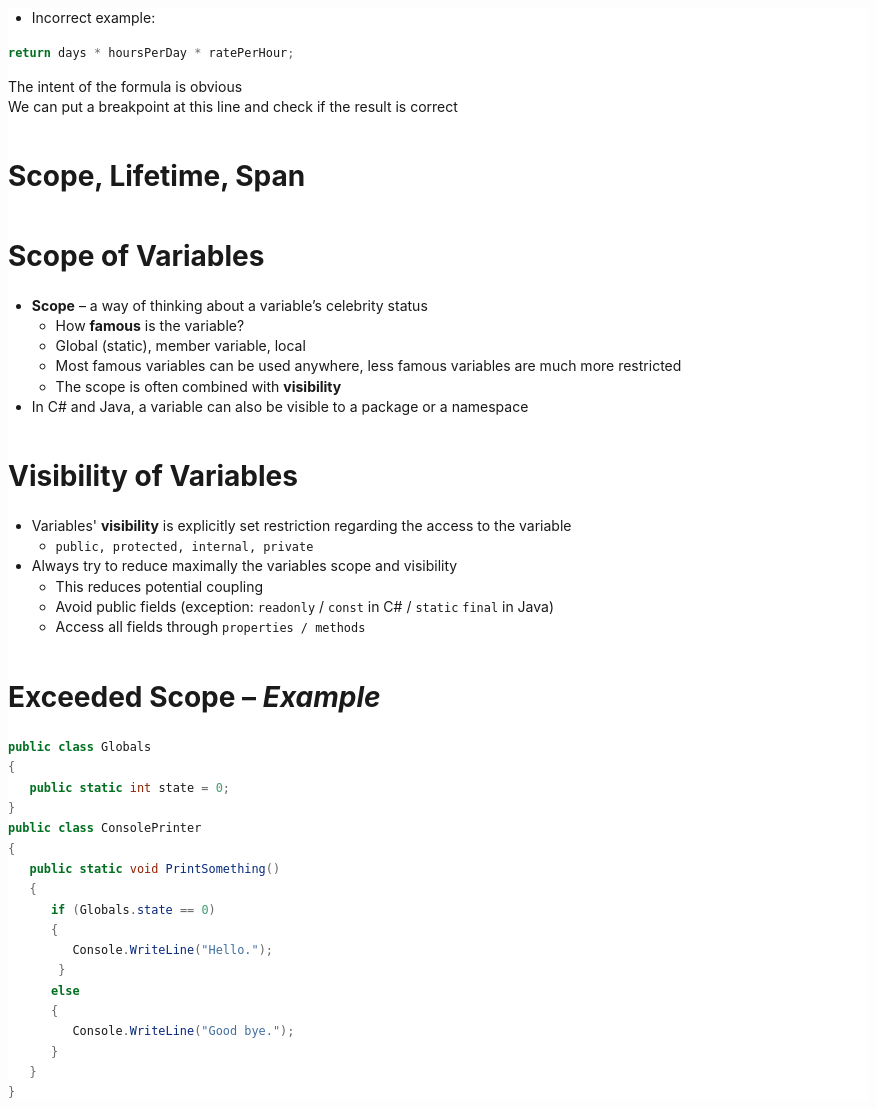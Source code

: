   - Incorrect example:

```cs
return days * hoursPerDay * ratePerHour;
```


<div class="fragment balloon" style="top:50%; left:53.77%; width:30.85%">The intent of the formula is obvious</div>
<div class="fragment balloon" style="top:70%; left:48.48%; width:53.77%">We can put a breakpoint at this line and check if the result is correct</div>






# Scope, Lifetime, Span




# Scope of Variables
- **Scope** – a way of thinking about a variable’s celebrity status
  - How **famous** is the variable?
  - Global (static), member variable, local
  - Most famous variables can be used anywhere, less famous variables are much more restricted
  - The scope is often combined with **visibility**
- In C# and Java, a variable can also be visible to a package or a namespace



# Visibility of Variables
- Variables' **visibility** is explicitly set restriction regarding the access to the variable
  - `public, protected, internal, private`
- Always try to reduce maximally the variables scope and visibility
  - This reduces potential coupling
  - Avoid public fields (exception: `readonly` / `const` in C# / `static` `final` in Java)
  - Access all fields through `properties / methods`



# Exceeded Scope – _Example_

```cs
public class Globals
{
   public static int state = 0;
}
public class ConsolePrinter
{
   public static void PrintSomething()
   {
      if (Globals.state == 0)
      {
         Console.WriteLine("Hello.");
       }
      else
      {
         Console.WriteLine("Good bye.");
      }
   }
}
```
